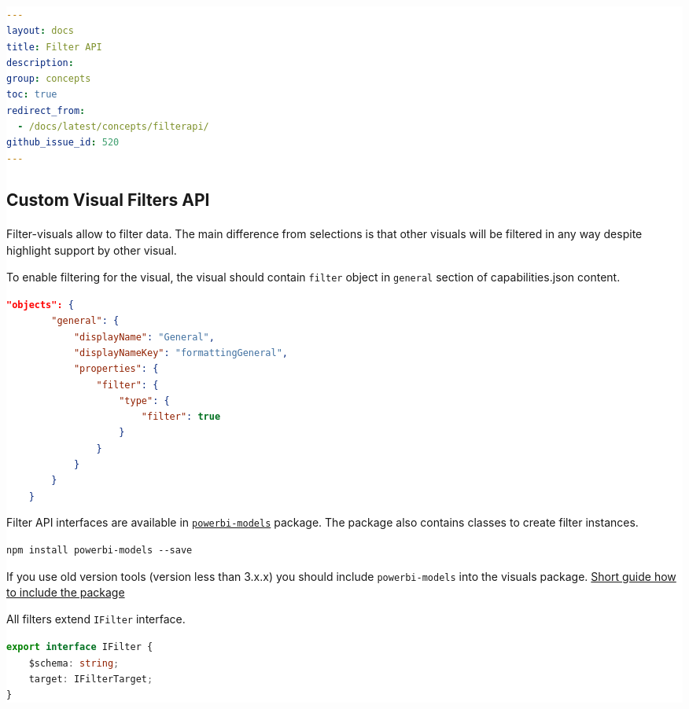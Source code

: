 ```yaml
---
layout: docs
title: Filter API
description: 
group: concepts
toc: true
redirect_from:
  - /docs/latest/concepts/filterapi/
github_issue_id: 520
---
```


## Custom Visual Filters API

Filter-visuals allow to filter data. The main difference from selections is that other visuals will be filtered in any way despite highlight support by other visual.

To enable filtering for the visual, the visual should contain `filter` object in `general` section of capabilities.json content.

```json
"objects": {
        "general": {
            "displayName": "General",
            "displayNameKey": "formattingGeneral",
            "properties": {
                "filter": {
                    "type": {
                        "filter": true
                    }
                }
            }
        }    
    }
```

Filter API interfaces are available in [`powerbi-models`](https://www.npmjs.com/package/powerbi-models) package. The package also contains classes to create filter instances.

```
npm install powerbi-models --save
```

If you use old version tools (version less than 3.x.x) you should include `powerbi-models` into the visuals package. [Short guide how to include the package](https://github.com/Microsoft/powerbi-visuals-sampleslicer/blob/master/doc/AddingAdvancedFilterAPI.md)

All filters extend `IFilter` interface.

```typescript
export interface IFilter {
    $schema: string;
    target: IFilterTarget;
}
```
